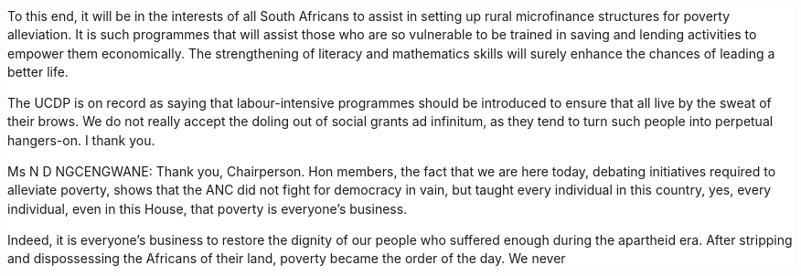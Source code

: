 To this end, it will be in the interests of all South Africans to assist in
setting up rural microfinance structures for poverty alleviation. It is
such programmes that will assist those who are so vulnerable to be trained
in saving and lending activities to empower them economically. The
strengthening of literacy and mathematics skills will surely enhance the
chances of leading a better life.

The UCDP is on record as saying that labour-intensive programmes should be
introduced to ensure that all live by the sweat of their brows. We do not
really accept the doling out of social grants ad infinitum, as they tend to
turn such people into perpetual hangers-on. I thank you.

Ms N D NGCENGWANE: Thank you, Chairperson. Hon members, the fact that we
are here today, debating initiatives required to alleviate poverty, shows
that the ANC did not fight for democracy in vain, but taught every
individual in this country, yes, every individual, even in this House, that
poverty is everyone’s business.

Indeed, it is everyone’s business to restore the dignity of our people who
suffered enough during the apartheid era. After stripping and dispossessing
the Africans of their land, poverty became the order of the day. We never
